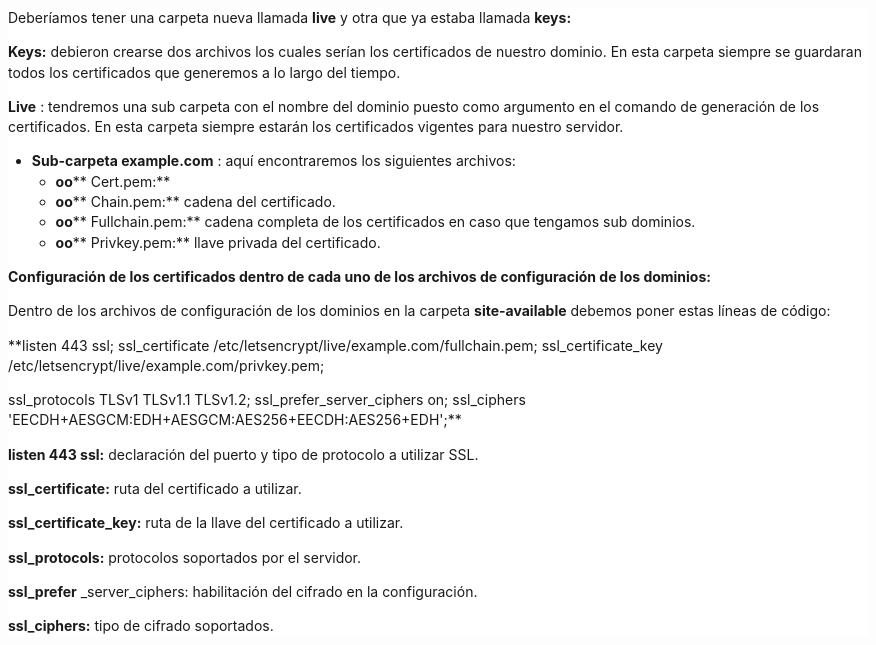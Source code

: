 Deberíamos tener una carpeta nueva llamada **live** y otra que ya estaba llamada **keys:**

**Keys:** debieron crearse dos archivos los cuales serían los certificados de nuestro dominio. En esta carpeta siempre se guardaran todos los certificados que generemos a lo largo del tiempo.

**Live** : tendremos una sub carpeta con el nombre del dominio puesto como argumento en el comando de generación de los certificados. En esta carpeta siempre estarán los certificados vigentes para nuestro servidor.

- **Sub-carpeta example.com** : aquí encontraremos los siguientes archivos:
  - **oo**** Cert.pem:**
  - **oo**** Chain.pem:** cadena del certificado.
  - **oo**** Fullchain.pem:** cadena completa de los certificados en caso que tengamos sub dominios.
  - **oo**** Privkey.pem:** llave privada del certificado.

**Configuración de los certificados dentro de cada uno de los archivos de configuración de los dominios:**

Dentro de los archivos de configuración de los dominios en la carpeta **site-available** debemos poner estas líneas de código:

**listen 443 ssl;
ssl\_certificate /etc/letsencrypt/live/example.com/fullchain.pem;
ssl\_certificate\_key /etc/letsencrypt/live/example.com/privkey.pem;

 ssl\_protocols TLSv1 TLSv1.1 TLSv1.2;
 ssl\_prefer\_server\_ciphers on;
 ssl\_ciphers &#39;EECDH+AESGCM:EDH+AESGCM:AES256+EECDH:AES256+EDH&#39;;**

**listen 443 ssl:** declaración del puerto y tipo de protocolo a utilizar SSL.

**ssl\_certificate:** ruta del certificado a utilizar.

**ssl\_certificate\_key:** ruta de la llave del certificado a utilizar.

**ssl\_protocols:** protocolos soportados por el servidor.

**ssl\_prefer** \_server\_ciphers: habilitación del cifrado en la configuración.

**ssl\_ciphers:** tipo de cifrado soportados.
